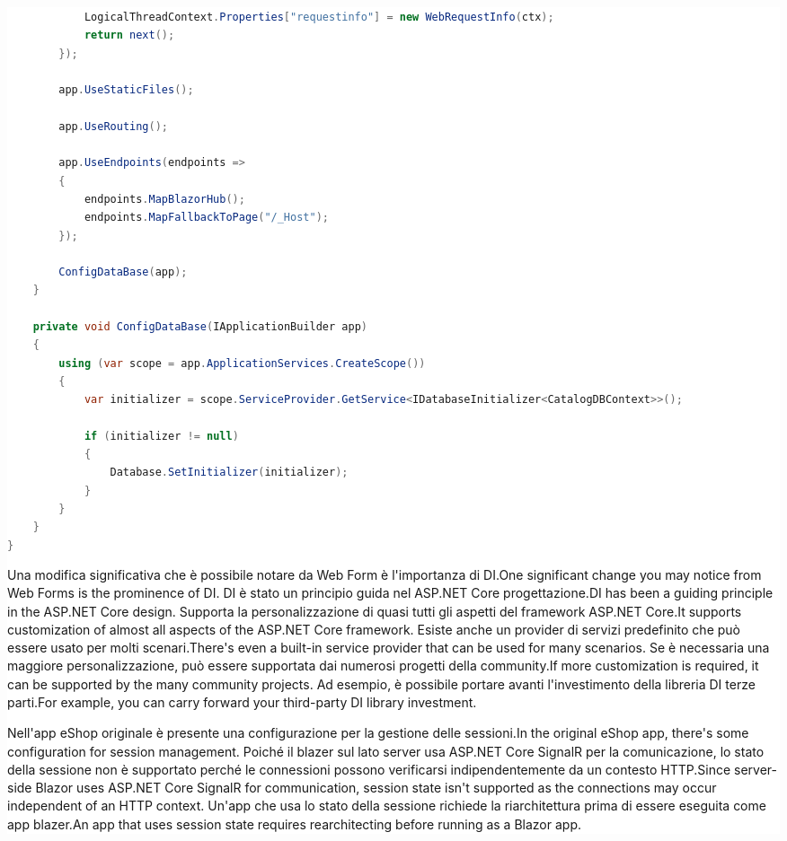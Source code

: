 ```csharp
            LogicalThreadContext.Properties["requestinfo"] = new WebRequestInfo(ctx);
            return next();
        });

        app.UseStaticFiles();

        app.UseRouting();

        app.UseEndpoints(endpoints =>
        {
            endpoints.MapBlazorHub();
            endpoints.MapFallbackToPage("/_Host");
        });

        ConfigDataBase(app);
    }

    private void ConfigDataBase(IApplicationBuilder app)
    {
        using (var scope = app.ApplicationServices.CreateScope())
        {
            var initializer = scope.ServiceProvider.GetService<IDatabaseInitializer<CatalogDBContext>>();

            if (initializer != null)
            {
                Database.SetInitializer(initializer);
            }
        }
    }
}
```

<span data-ttu-id="adc2d-172">Una modifica significativa che è possibile notare da Web Form è l'importanza di DI.</span><span class="sxs-lookup"><span data-stu-id="adc2d-172">One significant change you may notice from Web Forms is the prominence of DI.</span></span> <span data-ttu-id="adc2d-173">DI è stato un principio guida nel ASP.NET Core progettazione.</span><span class="sxs-lookup"><span data-stu-id="adc2d-173">DI has been a guiding principle in the ASP.NET Core design.</span></span> <span data-ttu-id="adc2d-174">Supporta la personalizzazione di quasi tutti gli aspetti del framework ASP.NET Core.</span><span class="sxs-lookup"><span data-stu-id="adc2d-174">It supports customization of almost all aspects of the ASP.NET Core framework.</span></span> <span data-ttu-id="adc2d-175">Esiste anche un provider di servizi predefinito che può essere usato per molti scenari.</span><span class="sxs-lookup"><span data-stu-id="adc2d-175">There's even a built-in service provider that can be used for many scenarios.</span></span> <span data-ttu-id="adc2d-176">Se è necessaria una maggiore personalizzazione, può essere supportata dai numerosi progetti della community.</span><span class="sxs-lookup"><span data-stu-id="adc2d-176">If more customization is required, it can be supported by the many community projects.</span></span> <span data-ttu-id="adc2d-177">Ad esempio, è possibile portare avanti l'investimento della libreria DI terze parti.</span><span class="sxs-lookup"><span data-stu-id="adc2d-177">For example, you can carry forward your third-party DI library investment.</span></span>

<span data-ttu-id="adc2d-178">Nell'app eShop originale è presente una configurazione per la gestione delle sessioni.</span><span class="sxs-lookup"><span data-stu-id="adc2d-178">In the original eShop app, there's some configuration for session management.</span></span> <span data-ttu-id="adc2d-179">Poiché il blazer sul lato server usa ASP.NET Core SignalR per la comunicazione, lo stato della sessione non è supportato perché le connessioni possono verificarsi indipendentemente da un contesto HTTP.</span><span class="sxs-lookup"><span data-stu-id="adc2d-179">Since server-side Blazor uses ASP.NET Core SignalR for communication, session state isn't supported as the connections may occur independent of an HTTP context.</span></span> <span data-ttu-id="adc2d-180">Un'app che usa lo stato della sessione richiede la riarchitettura prima di essere eseguita come app blazer.</span><span class="sxs-lookup"><span data-stu-id="adc2d-180">An app that uses session state requires rearchitecting before running as a Blazor app.</span></span>
